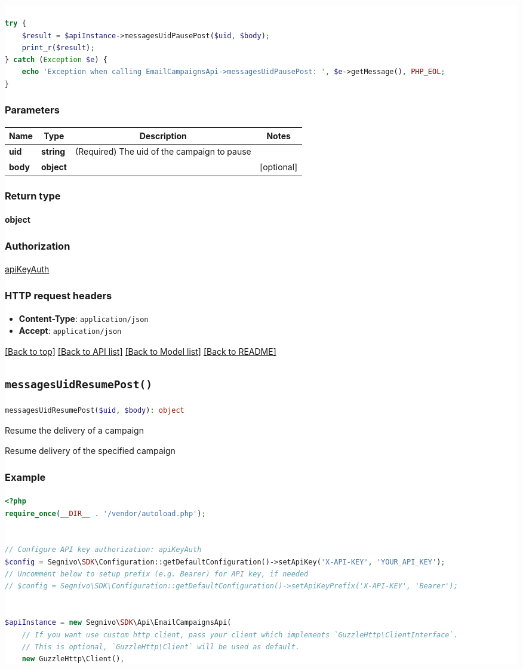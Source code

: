 ```php

try {
    $result = $apiInstance->messagesUidPausePost($uid, $body);
    print_r($result);
} catch (Exception $e) {
    echo 'Exception when calling EmailCampaignsApi->messagesUidPausePost: ', $e->getMessage(), PHP_EOL;
}
```

### Parameters

| Name | Type | Description  | Notes |
| ------------- | ------------- | ------------- | ------------- |
| **uid** | **string**| (Required) The uid of the campaign to pause | |
| **body** | **object**|  | [optional] |

### Return type

**object**

### Authorization

[apiKeyAuth](../../README.md#apiKeyAuth)

### HTTP request headers

- **Content-Type**: `application/json`
- **Accept**: `application/json`

[[Back to top]](#) [[Back to API list]](../../README.md#endpoints)
[[Back to Model list]](../../README.md#models)
[[Back to README]](../../README.md)

## `messagesUidResumePost()`

```php
messagesUidResumePost($uid, $body): object
```

Resume the delivery of a campaign

Resume delivery of the specified campaign

### Example

```php
<?php
require_once(__DIR__ . '/vendor/autoload.php');


// Configure API key authorization: apiKeyAuth
$config = Segnivo\SDK\Configuration::getDefaultConfiguration()->setApiKey('X-API-KEY', 'YOUR_API_KEY');
// Uncomment below to setup prefix (e.g. Bearer) for API key, if needed
// $config = Segnivo\SDK\Configuration::getDefaultConfiguration()->setApiKeyPrefix('X-API-KEY', 'Bearer');


$apiInstance = new Segnivo\SDK\Api\EmailCampaignsApi(
    // If you want use custom http client, pass your client which implements `GuzzleHttp\ClientInterface`.
    // This is optional, `GuzzleHttp\Client` will be used as default.
    new GuzzleHttp\Client(),
```